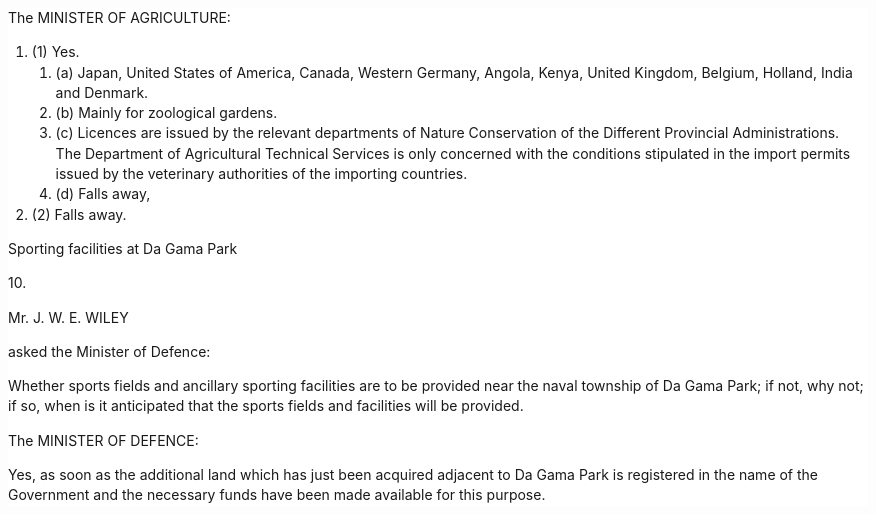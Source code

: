 <answer by="#minister_of_agriculture" to="#wiley">

<from>The MINISTER OF AGRICULTURE:</from>

<ol>

<li>(1) Yes.

<ol>

<li>(a) Japan, United States of America, Canada, Western Germany, Angola, Kenya, United Kingdom, Belgium, Holland, India and Denmark.</li>

<li>(b) Mainly for zoological gardens.</li>

<li>(c) Licences are issued by the relevant departments of Nature Conservation of the Different Provincial Administrations. The Department of Agricultural Technical Services is only concerned with the conditions stipulated in the import permits issued by the veterinary authorities of the importing countries.</li>

<li>(d) Falls away,</li>

</ol></li>

<li>(2) Falls away.</li>

</ol>

</answer>

</writtenStatements>

<writtenStatements>

<heading>Sporting facilities at Da Gama Park</heading>

<question by="#wiley" to="#minister_of_defence">

<num>10.</num>

<from>Mr. J. W. E. WILEY</from>

<p>asked the Minister of Defence:</p>

<p>Whether sports fields and ancillary sporting facilities are to be provided near the naval township of Da Gama Park; if not, why not; if so, when is it anticipated that the sports fields and facilities will be provided.</p>

</question>

<answer by="#minister_of_defence" to="#wiley">

<from>The MINISTER OF DEFENCE:</from>

<p>Yes, as soon as the additional land which has just been acquired adjacent to Da Gama Park is registered in the name of the Government and the necessary funds have been made available for this purpose.</p>

</answer>

</writtenStatements>

<writtenStatements>
